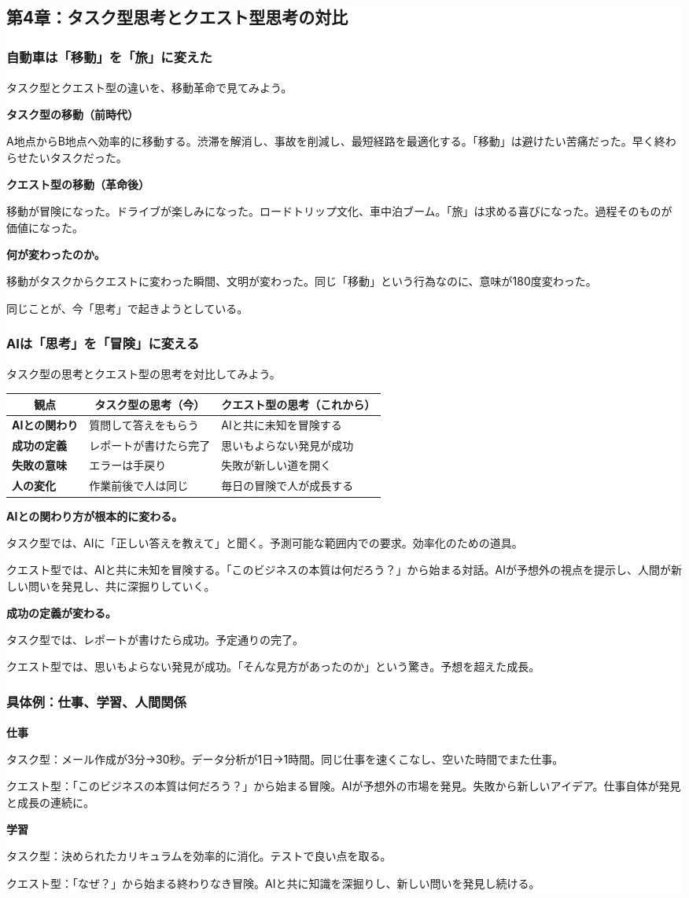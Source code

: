 ## 第4章：タスク型思考とクエスト型思考の対比

### 自動車は「移動」を「旅」に変えた

タスク型とクエスト型の違いを、移動革命で見てみよう。

**タスク型の移動（前時代）**

A地点からB地点へ効率的に移動する。渋滞を解消し、事故を削減し、最短経路を最適化する。「移動」は避けたい苦痛だった。早く終わらせたいタスクだった。

**クエスト型の移動（革命後）**

移動が冒険になった。ドライブが楽しみになった。ロードトリップ文化、車中泊ブーム。「旅」は求める喜びになった。過程そのものが価値になった。

**何が変わったのか。**

移動がタスクからクエストに変わった瞬間、文明が変わった。同じ「移動」という行為なのに、意味が180度変わった。

同じことが、今「思考」で起きようとしている。

### AIは「思考」を「冒険」に変える

タスク型の思考とクエスト型の思考を対比してみよう。

|観点|タスク型の思考（今）|クエスト型の思考（これから）|
|---|---|---|
|**AIとの関わり**|質問して答えをもらう|AIと共に未知を冒険する|
|**成功の定義**|レポートが書けたら完了|思いもよらない発見が成功|
|**失敗の意味**|エラーは手戻り|失敗が新しい道を開く|
|**人の変化**|作業前後で人は同じ|毎日の冒険で人が成長する|

**AIとの関わり方が根本的に変わる。**

タスク型では、AIに「正しい答えを教えて」と聞く。予測可能な範囲内での要求。効率化のための道具。

クエスト型では、AIと共に未知を冒険する。「このビジネスの本質は何だろう？」から始まる対話。AIが予想外の視点を提示し、人間が新しい問いを発見し、共に深掘りしていく。

**成功の定義が変わる。**

タスク型では、レポートが書けたら成功。予定通りの完了。

クエスト型では、思いもよらない発見が成功。「そんな見方があったのか」という驚き。予想を超えた成長。

### 具体例：仕事、学習、人間関係

**仕事**

タスク型：メール作成が3分→30秒。データ分析が1日→1時間。同じ仕事を速くこなし、空いた時間でまた仕事。

クエスト型：「このビジネスの本質は何だろう？」から始まる冒険。AIが予想外の市場を発見。失敗から新しいアイデア。仕事自体が発見と成長の連続に。

**学習**

タスク型：決められたカリキュラムを効率的に消化。テストで良い点を取る。

クエスト型：「なぜ？」から始まる終わりなき冒険。AIと共に知識を深掘りし、新しい問いを発見し続ける。
